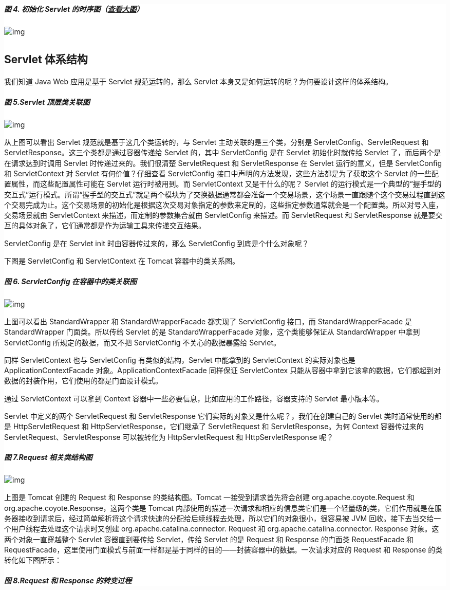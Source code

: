 ##### 图 4. 初始化 Servlet 的时序图（[查看大图](https://www.ibm.com/developerworks/cn/java/j-lo-servlet/image007.jpg)）

![img](https://www.ibm.com/developerworks/cn/java/j-lo-servlet/image007.jpg)

## Servlet 体系结构

我们知道 Java Web 应用是基于 Servlet 规范运转的，那么 Servlet 本身又是如何运转的呢？为何要设计这样的体系结构。

##### 图 5.Servlet 顶层类关联图

![img](https://www.ibm.com/developerworks/cn/java/j-lo-servlet/image010.jpg)

从上图可以看出 Servlet 规范就是基于这几个类运转的，与 Servlet 主动关联的是三个类，分别是 ServletConfig、ServletRequest 和 ServletResponse。这三个类都是通过容器传递给 Servlet 的，其中 ServletConfig 是在 Servlet 初始化时就传给 Servlet 了，而后两个是在请求达到时调用 Servlet 时传递过来的。我们很清楚 ServletRequest 和 ServletResponse 在 Servlet 运行的意义，但是 ServletConfig 和 ServletContext 对 Servlet 有何价值？仔细查看 ServletConfig 接口中声明的方法发现，这些方法都是为了获取这个 Servlet 的一些配置属性，而这些配置属性可能在 Servlet 运行时被用到。而 ServletContext 又是干什么的呢？ Servlet 的运行模式是一个典型的“握手型的交互式”运行模式。所谓“握手型的交互式”就是两个模块为了交换数据通常都会准备一个交易场景，这个场景一直跟随个这个交易过程直到这个交易完成为止。这个交易场景的初始化是根据这次交易对象指定的参数来定制的，这些指定参数通常就会是一个配置类。所以对号入座，交易场景就由 ServletContext 来描述，而定制的参数集合就由 ServletConfig 来描述。而 ServletRequest 和 ServletResponse 就是要交互的具体对象了，它们通常都是作为运输工具来传递交互结果。

ServletConfig 是在 Servlet init 时由容器传过来的，那么 ServletConfig 到底是个什么对象呢？

下图是 ServletConfig 和 ServletContext 在 Tomcat 容器中的类关系图。

##### 图 6. ServletConfig 在容器中的类关联图

![img](https://www.ibm.com/developerworks/cn/java/j-lo-servlet/image012.jpg)

上图可以看出 StandardWrapper 和 StandardWrapperFacade 都实现了 ServletConfig 接口，而 StandardWrapperFacade 是 StandardWrapper 门面类。所以传给 Servlet 的是 StandardWrapperFacade 对象，这个类能够保证从 StandardWrapper 中拿到 ServletConfig 所规定的数据，而又不把 ServletConfig 不关心的数据暴露给 Servlet。

同样 ServletContext 也与 ServletConfig 有类似的结构，Servlet 中能拿到的 ServletContext 的实际对象也是 ApplicationContextFacade 对象。ApplicationContextFacade 同样保证 ServletContex 只能从容器中拿到它该拿的数据，它们都起到对数据的封装作用，它们使用的都是门面设计模式。

通过 ServletContext 可以拿到 Context 容器中一些必要信息，比如应用的工作路径，容器支持的 Servlet 最小版本等。

Servlet 中定义的两个 ServletRequest 和 ServletResponse 它们实际的对象又是什么呢？，我们在创建自己的 Servlet 类时通常使用的都是 HttpServletRequest 和 HttpServletResponse，它们继承了 ServletRequest 和 ServletResponse。为何 Context 容器传过来的 ServletRequest、ServletResponse 可以被转化为 HttpServletRequest 和 HttpServletResponse 呢？

##### 图 7.Request 相关类结构图

![img](https://www.ibm.com/developerworks/cn/java/j-lo-servlet/image014.jpg)

上图是 Tomcat 创建的 Request 和 Response 的类结构图。Tomcat 一接受到请求首先将会创建 org.apache.coyote.Request 和 org.apache.coyote.Response，这两个类是 Tomcat 内部使用的描述一次请求和相应的信息类它们是一个轻量级的类，它们作用就是在服务器接收到请求后，经过简单解析将这个请求快速的分配给后续线程去处理，所以它们的对象很小，很容易被 JVM 回收。接下去当交给一个用户线程去处理这个请求时又创建 org.apache.catalina.connector. Request 和 org.apache.catalina.connector. Response 对象。这两个对象一直穿越整个 Servlet 容器直到要传给 Servlet，传给 Servlet 的是 Request 和 Response 的门面类 RequestFacade 和 RequestFacade，这里使用门面模式与前面一样都是基于同样的目的——封装容器中的数据。一次请求对应的 Request 和 Response 的类转化如下图所示：

##### 图 8.Request 和 Response 的转变过程
